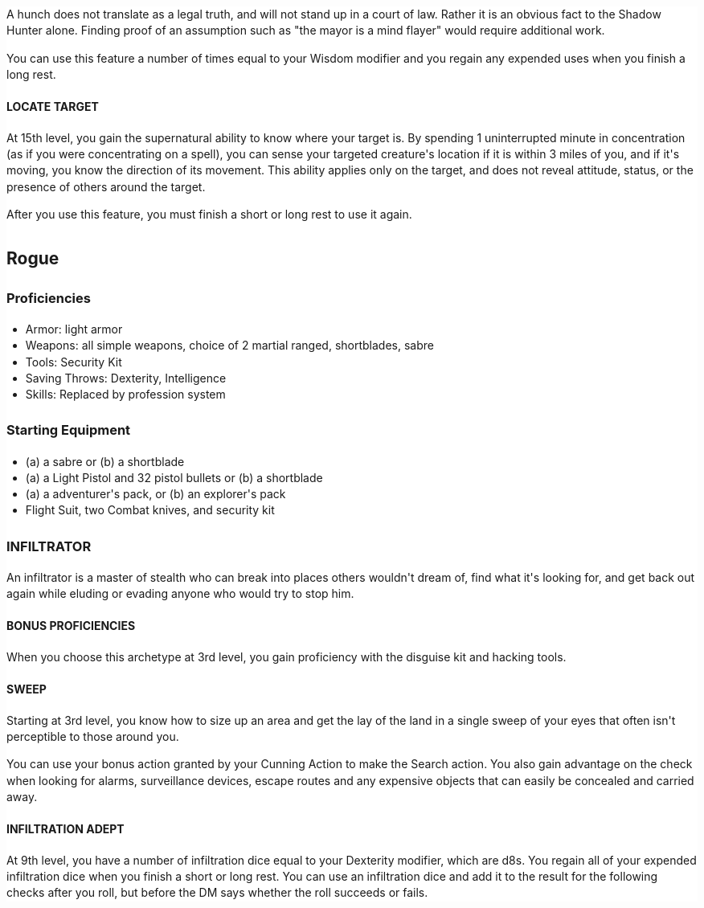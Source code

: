 A hunch does not translate as a legal truth, and will not stand up in a court of law. Rather it is an obvious fact to the Shadow Hunter alone. Finding proof of an assumption such as "the mayor is a mind flayer" would require additional work.

You can use this feature a number of times equal to your Wisdom modifier and you regain any expended uses when you finish a long rest.

#### LOCATE TARGET
At 15th level, you gain the supernatural ability to know where your target is. By spending 1 uninterrupted minute in concentration (as if you were concentrating on a spell), you can sense your targeted creature's location if it is within 3 miles of you, and if it's moving, you know the direction of its movement. This ability applies only on the target, and does not reveal attitude, status, or the presence of others around the target.

After you use this feature, you must finish a short or long rest to use it again.

## Rogue

### Proficiencies
- Armor: light armor
- Weapons: all simple weapons, choice of 2 martial ranged, shortblades, sabre
- Tools: Security Kit
- Saving Throws: Dexterity, Intelligence
- Skills: Replaced by profession system

### Starting Equipment
- (a) a sabre or (b) a shortblade
- (a) a Light Pistol and 32 pistol bullets or (b) a shortblade
- (a) a adventurer's pack, or (b) an explorer's pack
- Flight Suit, two Combat knives, and security kit

### INFILTRATOR
An infiltrator is a master of stealth who can break into places others wouldn't dream of, find what it's looking for, and get back out again while eluding or evading anyone who would try to stop him.

#### BONUS PROFICIENCIES
When you choose this archetype at 3rd level, you gain proficiency with the disguise kit and hacking tools.

#### SWEEP
Starting at 3rd level, you know how to size up an area and get the lay of the land in a single sweep of your eyes that often isn't perceptible to those around you.

You can use your bonus action granted by your Cunning Action to make the Search action. You also gain advantage on the check when looking for alarms, surveillance devices, escape routes and any expensive objects that can easily be concealed and carried away.

#### INFILTRATION ADEPT
At 9th level, you have a number of infiltration dice equal to your Dexterity modifier, which are d8s. You regain all of your expended infiltration dice when you finish a short or long rest. You can use an infiltration dice and add it to the result for the following checks after you roll, but before the DM says whether the roll succeeds or fails.
